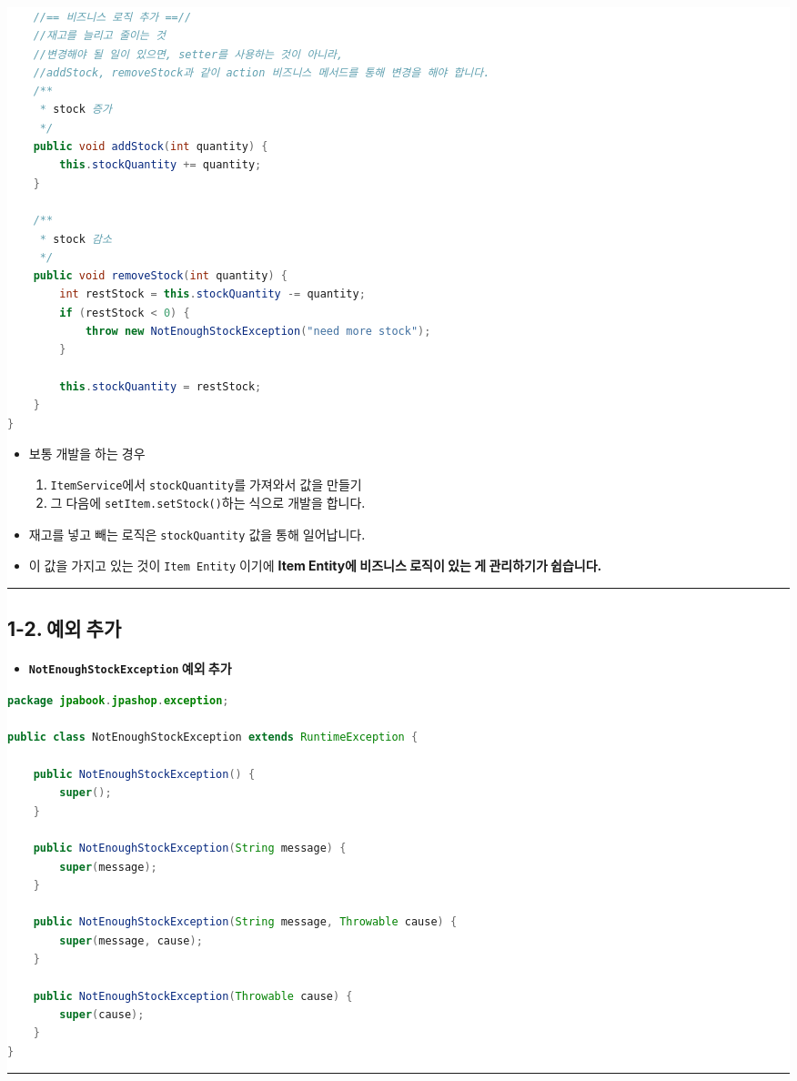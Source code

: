 ```java
    //== 비즈니스 로직 추가 ==//
    //재고를 늘리고 줄이는 것
    //변경해야 될 일이 있으면, setter를 사용하는 것이 아니라,
    //addStock, removeStock과 같이 action 비즈니스 메서드를 통해 변경을 해야 합니다.
    /**
     * stock 증가
     */
    public void addStock(int quantity) {
        this.stockQuantity += quantity;
    }

    /**
     * stock 감소
     */
    public void removeStock(int quantity) {
        int restStock = this.stockQuantity -= quantity;
        if (restStock < 0) {
            throw new NotEnoughStockException("need more stock");
        }

        this.stockQuantity = restStock;
    }
}
```

+ 보통 개발을 하는 경우 
  1. `ItemService`에서 `stockQuantity`를 가져와서 값을 만들기 
  2. 그 다음에 `setItem.setStock()`하는 식으로 개발을 합니다.

+ 재고를 넣고 빼는 로직은 `stockQuantity` 값을 통해 일어납니다.
+ 이 값을 가지고 있는 것이 `Item Entity` 이기에 **Item Entity에 비즈니스 로직이 있는 게 관리하기가 쉽습니다.**

---

## 1-2. 예외 추가

+ **`NotEnoughStockException` 예외 추가**

```java
package jpabook.jpashop.exception;

public class NotEnoughStockException extends RuntimeException {

    public NotEnoughStockException() {
        super();
    }

    public NotEnoughStockException(String message) {
        super(message);
    }

    public NotEnoughStockException(String message, Throwable cause) {
        super(message, cause);
    }

    public NotEnoughStockException(Throwable cause) {
        super(cause);
    }
}
```

---